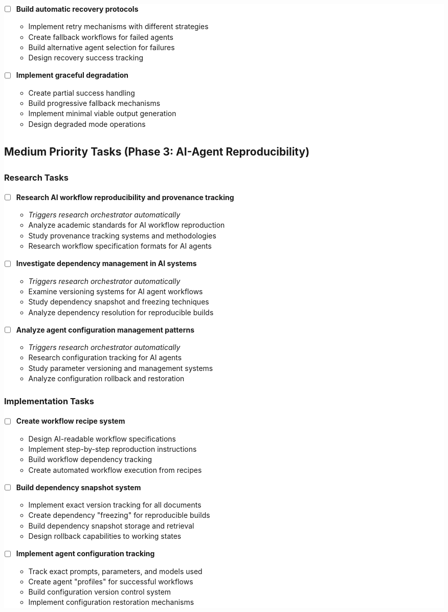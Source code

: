 - [ ] **Build automatic recovery protocols**
  - Implement retry mechanisms with different strategies
  - Create fallback workflows for failed agents
  - Build alternative agent selection for failures
  - Design recovery success tracking

- [ ] **Implement graceful degradation**
  - Create partial success handling
  - Build progressive fallback mechanisms
  - Implement minimal viable output generation
  - Design degraded mode operations

## Medium Priority Tasks (Phase 3: AI-Agent Reproducibility)

### Research Tasks
- [ ] **Research AI workflow reproducibility and provenance tracking**
  - *Triggers research orchestrator automatically*
  - Analyze academic standards for AI workflow reproduction
  - Study provenance tracking systems and methodologies
  - Research workflow specification formats for AI agents

- [ ] **Investigate dependency management in AI systems**
  - *Triggers research orchestrator automatically*
  - Examine versioning systems for AI agent workflows
  - Study dependency snapshot and freezing techniques
  - Analyze dependency resolution for reproducible builds

- [ ] **Analyze agent configuration management patterns**
  - *Triggers research orchestrator automatically*
  - Research configuration tracking for AI agents
  - Study parameter versioning and management systems
  - Analyze configuration rollback and restoration

### Implementation Tasks
- [ ] **Create workflow recipe system**
  - Design AI-readable workflow specifications
  - Implement step-by-step reproduction instructions
  - Build workflow dependency tracking
  - Create automated workflow execution from recipes

- [ ] **Build dependency snapshot system**
  - Implement exact version tracking for all documents
  - Create dependency "freezing" for reproducible builds
  - Build dependency snapshot storage and retrieval
  - Design rollback capabilities to working states

- [ ] **Implement agent configuration tracking**
  - Track exact prompts, parameters, and models used
  - Create agent "profiles" for successful workflows
  - Build configuration version control system
  - Implement configuration restoration mechanisms
